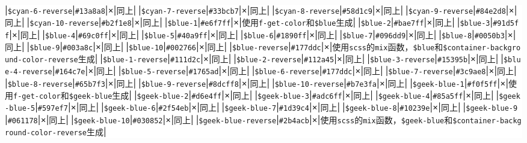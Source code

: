 |`$cyan-6-reverse`|`#13a8a8`|×|同上|
|`$cyan-7-reverse`|`#33bcb7`|×|同上|
|`$cyan-8-reverse`|`#58d1c9`|×|同上|
|`$cyan-9-reverse`|`#84e2d8`|×|同上|
|`$cyan-10-reverse`|`#b2f1e8`|×|同上|
|`$blue-1`|`#e6f7ff`|×|使用`f-get-color`和`$blue`生成|
|`$blue-2`|`#bae7ff`|×|同上|
|`$blue-3`|`#91d5ff`|×|同上|
|`$blue-4`|`#69c0ff`|×|同上|
|`$blue-5`|`#40a9ff`|×|同上|
|`$blue-6`|`#1890ff`|×|同上|
|`$blue-7`|`#096dd9`|×|同上|
|`$blue-8`|`#0050b3`|×|同上|
|`$blue-9`|`#003a8c`|×|同上|
|`$blue-10`|`#002766`|×|同上|
|`$blue-reverse`|`#177ddc`|×|使用`scss`的`mix`函数，`$blue`和`$container-background-color-reverse`生成|
|`$blue-1-reverse`|`#111d2c`|×|同上|
|`$blue-2-reverse`|`#112a45`|×|同上|
|`$blue-3-reverse`|`#15395b`|×|同上|
|`$blue-4-reverse`|`#164c7e`|×|同上|
|`$blue-5-reverse`|`#1765ad`|×|同上|
|`$blue-6-reverse`|`#177ddc`|×|同上|
|`$blue-7-reverse`|`#3c9ae8`|×|同上|
|`$blue-8-reverse`|`#65b7f3`|×|同上|
|`$blue-9-reverse`|`#8dcff8`|×|同上|
|`$blue-10-reverse`|`#b7e3fa`|×|同上|
|`$geek-blue-1`|`#f0f5ff`|×|使用`f-get-color`和`$geek-blue`生成|
|`$geek-blue-2`|`#d6e4ff`|×|同上|
|`$geek-blue-3`|`#adc6ff`|×|同上|
|`$geek-blue-4`|`#85a5ff`|×|同上|
|`$geek-blue-5`|`#597ef7`|×|同上|
|`$geek-blue-6`|`#2f54eb`|×|同上|
|`$geek-blue-7`|`#1d39c4`|×|同上|
|`$geek-blue-8`|`#10239e`|×|同上|
|`$geek-blue-9`|`#061178`|×|同上|
|`$geek-blue-10`|`#030852`|×|同上|
|`$geek-blue-reverse`|`#2b4acb`|×|使用`scss`的`mix`函数，`$geek-blue`和`$container-background-color-reverse`生成|